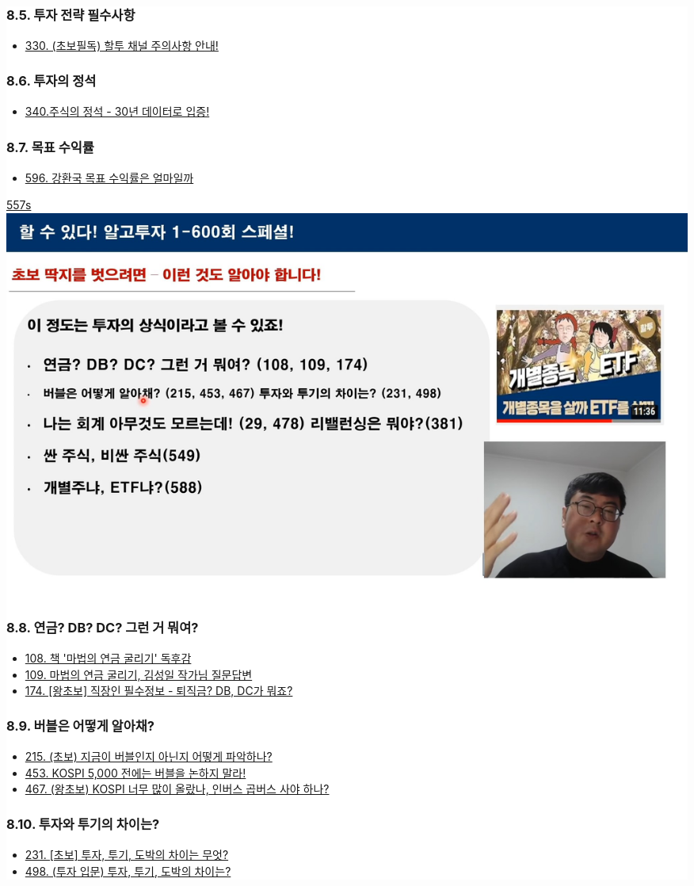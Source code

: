 ### 8.5. 투자 전략 필수사항
- [330. (초보필독) 할투 채널 주의사항 안내!](https://www.youtube.com/watch?v=Lv9cqvoNhdU)

### 8.6. 투자의 정석
- [340.주식의 정석 - 30년 데이터로 입증!](https://www.youtube.com/watch?v=b1nLimldu7U)

### 8.7. 목표 수익률
- [596. 강환국 목표 수익률은 얼마일까](https://www.youtube.com/watch?v=dbWpR6LWieU)


[557s](https://youtu.be/oA5Ts9pWbyQ?t=557)
![i600_9.jpg](/images/halto/i600_9.jpg)

### 8.8. 연금? DB? DC? 그런 거 뭐여?
- [108. 책 '마법의 연금 굴리기' 독후감](https://www.youtube.com/watch?v=UHIYyBI8UZI)
- [109. 마법의 연금 굴리기, 김성일 작가님 질문답변](https://www.youtube.com/watch?v=bxr4jIPERDQ)
- [174. [왕초보] 직장인 필수정보 - 퇴직금? DB, DC가 뭐죠?](https://www.youtube.com/watch?v=EeLZeq5jFsc)

### 8.9. 버블은 어떻게 알아채?
- [215. (초보) 지금이 버블인지 아닌지 어떻게 파악하나?](https://www.youtube.com/watch?v=dP9oj4UQrUw)
- [453. KOSPI 5,000 전에는 버블을 논하지 말라!](https://www.youtube.com/watch?v=mwwVul34VGM)
- [467. (왕초보) KOSPI 너무 많이 올랐나, 인버스 곱버스 사야 하나?](https://www.youtube.com/watch?v=JXVx1PtmnpM)

### 8.10. 투자와 투기의 차이는?
- [231. [초보] 투자, 투기, 도박의 차이는 무엇?](https://www.youtube.com/watch?v=SPTIgL-HUEM)
- [498. (투자 입문) 투자, 투기, 도박의 차이는?](https://www.youtube.com/watch?v=8vXhbX0ZW1Q)
